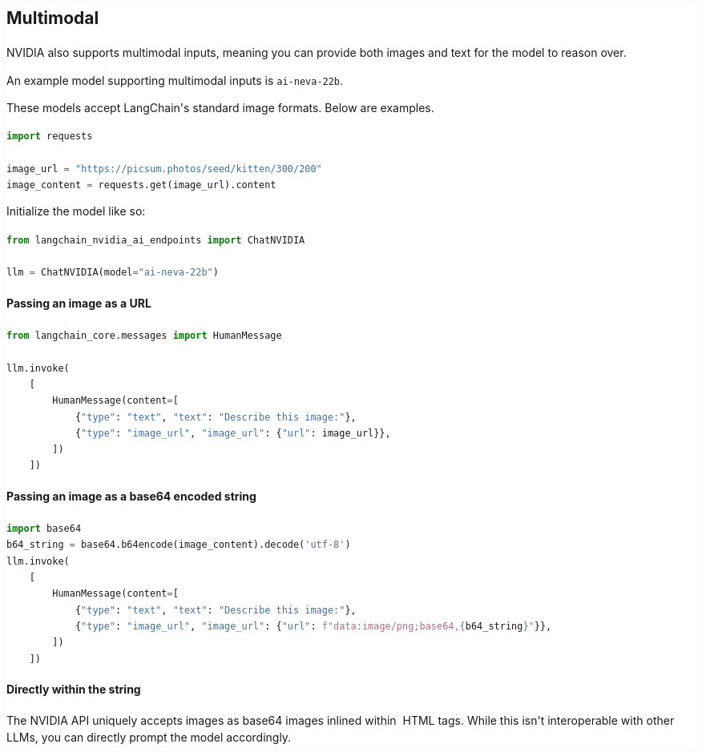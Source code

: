 ## Multimodal

NVIDIA also supports multimodal inputs, meaning you can provide both images and text for the model to reason over.

An example model supporting multimodal inputs is `ai-neva-22b`.

These models accept LangChain's standard image formats. Below are examples.

```python
import requests

image_url = "https://picsum.photos/seed/kitten/300/200"
image_content = requests.get(image_url).content
```

Initialize the model like so:

```python
from langchain_nvidia_ai_endpoints import ChatNVIDIA

llm = ChatNVIDIA(model="ai-neva-22b")
```

#### Passing an image as a URL

```python
from langchain_core.messages import HumanMessage

llm.invoke(
    [
        HumanMessage(content=[
            {"type": "text", "text": "Describe this image:"},
            {"type": "image_url", "image_url": {"url": image_url}},
        ])
    ])
```

#### Passing an image as a base64 encoded string

```python
import base64
b64_string = base64.b64encode(image_content).decode('utf-8')
llm.invoke(
    [
        HumanMessage(content=[
            {"type": "text", "text": "Describe this image:"},
            {"type": "image_url", "image_url": {"url": f"data:image/png;base64,{b64_string}"}},
        ])
    ])
```

#### Directly within the string

The NVIDIA API uniquely accepts images as base64 images inlined within <img> HTML tags. While this isn't interoperable with other LLMs, you can directly prompt the model accordingly.
